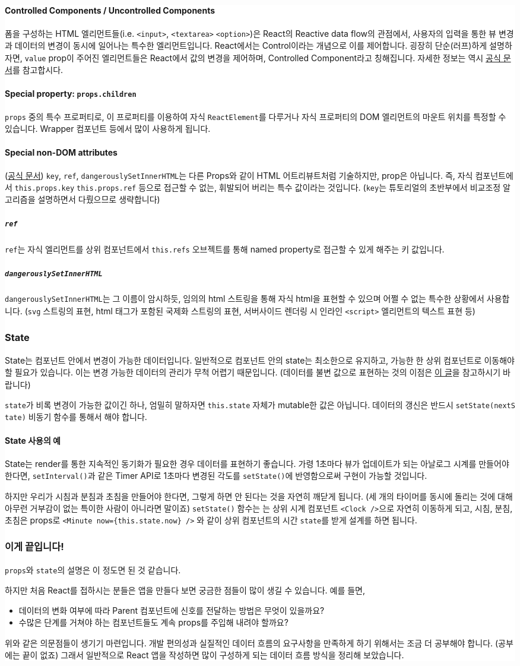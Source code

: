 #### Controlled Components / Uncontrolled Components

폼을 구성하는 HTML 엘리먼트들(i.e. `<input>`, `<textarea>` `<option>`)은 React의 Reactive data flow의 관점에서, 사용자의 입력을 통한 뷰 변경과 데이터의 변경이 동시에 일어나는 특수한 엘리먼트입니다. React에서는 Control이라는 개념으로 이를 제어합니다. 굉장히 단순(러프)하게 설명하자면, `value` prop이 주어진 엘리먼트들은 React에서 값의 변경을 제어하며, Controlled Component라고 칭해집니다. 자세한 정보는 역시 [공식 문서](https://facebook.github.io/react/docs/forms-ko-KR.html)를 참고합시다.

#### Special property: `props.children`

`props` 중의 특수 프로퍼티로, 이 프로퍼티를 이용하여 자식 `ReactElement`를 다루거나 자식 프로퍼티의 DOM 엘리먼트의 마운트 위치를 특정할 수 있습니다. Wrapper 컴포넌트 등에서 많이 사용하게 됩니다.

#### Special non-DOM attributes

([공식 문서](https://facebook.github.io/react/docs/special-non-dom-attributes.html))
`key`, `ref`, `dangerouslySetInnerHTML`는 다른 Props와 같이 HTML 어트리뷰트처럼 기술하지만, prop은 아닙니다. 즉, 자식 컴포넌트에서 `this.props.key` `this.props.ref` 등으로 접근할 수 없는, 휘발되어 버리는 특수 값이라는 것입니다. (`key`는 튜토리얼의 초반부에서 비교조정 알고리즘을 설명하면서 다뤘으므로 생략합니다)

##### `ref`

`ref`는 자식 엘리먼트를 상위 컴포넌트에서 `this.refs` 오브젝트를 통해 named property로 접근할 수 있게 해주는 키 값입니다.

##### `dangerouslySetInnerHTML`

`dangerouslySetInnerHTML`는 그 이름이 암시하듯, 임의의 html 스트링을 통해 자식 html을 표현할 수 있으며 어쩔 수 없는 특수한 상황에서 사용합니다. (`svg` 스트링의 표현, html 태그가 포함된 국제화 스트링의 표현, 서버사이드 렌더링 시 인라인 `<script>` 엘리먼트의 텍스트 표현 등)

### State

State는 컴포넌트 안에서 변경이 가능한 데이터입니다. 일반적으로 컴포넌트 안의 state는 최소한으로 유지하고, 가능한 한 상위 컴포넌트로 이동해야 할 필요가 있습니다. 이는 변경 가능한 데이터의 관리가 무척 어렵기 때문입니다. (데이터를 불변 값으로 표현하는 것의 이점은 [이 글](http://gamecodingschool.org/2015/06/25/%EC%99%9C-%EB%B3%80%EC%88%98%EA%B0%80-%EB%82%98%EC%81%9C%EA%B0%80/)을 참고하시기 바랍니다)

`state`가 비록 변경이 가능한 값이긴 하나, 엄밀히 말하자면 `this.state` 자체가 mutable한 값은 아닙니다. 데이터의 갱신은 반드시 `setState(nextState)` 비동기 함수를 통해서 해야 합니다.

#### State 사용의 예

State는 render를 통한 지속적인 동기화가 필요한 경우 데이터를 표현하기 좋습니다. 가령 1초마다 뷰가 업데이트가 되는 아날로그 시계를 만들어야 한다면, `setInterval()`과 같은 Timer API로 1초마다 변경된 각도를 `setState()`에 반영함으로써 구현이 가능할 것입니다.

하지만 우리가 시침과 분침과 초침을 만들어야 한다면, 그렇게 하면 안 된다는 것을 자연히 깨닫게 됩니다. (세 개의 타이머를 동시에 돌리는 것에 대해 아무런 거부감이 없는 특이한 사람이 아니라면 말이죠) `setState()` 함수는 는 상위 시계 컴포넌트 `<Clock />`으로 자연히 이동하게 되고, 시침, 분침, 초침은 props로 `<Minute now={this.state.now} />` 와 같이 상위 컴포넌트의 시간 `state`를 받게 설계를 하면 됩니다.

### 이게 끝입니다!

`props`와 `state`의 설명은 이 정도면 된 것 같습니다.

하지만 처음 React를 접하시는 분들은 앱을 만들다 보면 궁금한 점들이 많이 생길 수 있습니다. 예를 들면,

- 데이터의 변화 여부에 따라 Parent 컴포넌트에 신호를 전달하는 방법은 무엇이 있을까요?
- 수많은 단계를 거쳐야 하는 컴포넌트들도 계속 props를 주입해 내려야 할까요?

위와 같은 의문점들이 생기기 마련입니다. 개발 편의성과 실질적인 데이터 흐름의 요구사항을 만족하게 하기 위해서는 조금 더 공부해야 합니다. (공부에는 끝이 없죠) 그래서 일반적으로 React 앱을 작성하면 많이 구성하게 되는 데이터 흐름 방식을 정리해 보았습니다.
